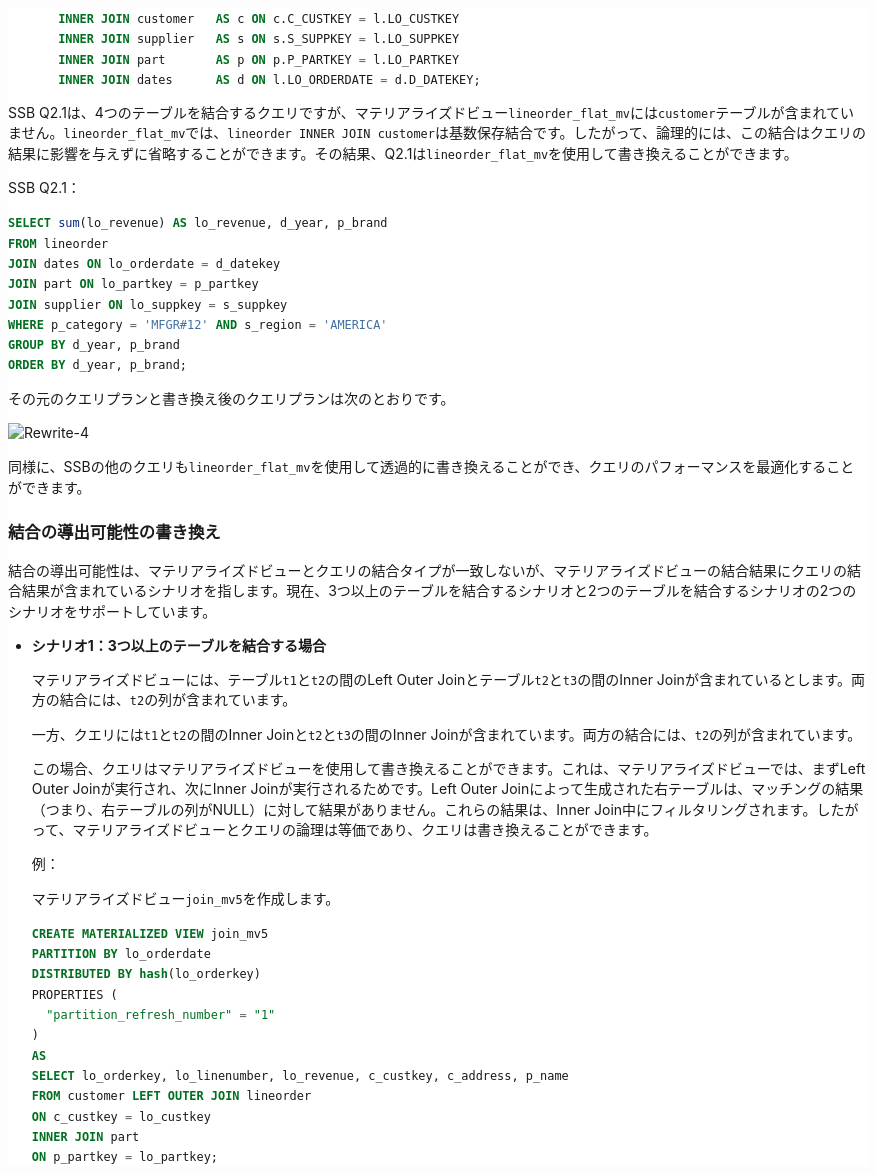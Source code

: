 ```SQL
       INNER JOIN customer   AS c ON c.C_CUSTKEY = l.LO_CUSTKEY
       INNER JOIN supplier   AS s ON s.S_SUPPKEY = l.LO_SUPPKEY
       INNER JOIN part       AS p ON p.P_PARTKEY = l.LO_PARTKEY
       INNER JOIN dates      AS d ON l.LO_ORDERDATE = d.D_DATEKEY;    
```

SSB Q2.1は、4つのテーブルを結合するクエリですが、マテリアライズドビュー`lineorder_flat_mv`には`customer`テーブルが含まれていません。`lineorder_flat_mv`では、`lineorder INNER JOIN customer`は基数保存結合です。したがって、論理的には、この結合はクエリの結果に影響を与えずに省略することができます。その結果、Q2.1は`lineorder_flat_mv`を使用して書き換えることができます。

SSB Q2.1：

```SQL
SELECT sum(lo_revenue) AS lo_revenue, d_year, p_brand
FROM lineorder
JOIN dates ON lo_orderdate = d_datekey
JOIN part ON lo_partkey = p_partkey
JOIN supplier ON lo_suppkey = s_suppkey
WHERE p_category = 'MFGR#12' AND s_region = 'AMERICA'
GROUP BY d_year, p_brand
ORDER BY d_year, p_brand;
```

その元のクエリプランと書き換え後のクエリプランは次のとおりです。

![Rewrite-4](../assets/Rewrite-4.png)

同様に、SSBの他のクエリも`lineorder_flat_mv`を使用して透過的に書き換えることができ、クエリのパフォーマンスを最適化することができます。

### 結合の導出可能性の書き換え

結合の導出可能性は、マテリアライズドビューとクエリの結合タイプが一致しないが、マテリアライズドビューの結合結果にクエリの結合結果が含まれているシナリオを指します。現在、3つ以上のテーブルを結合するシナリオと2つのテーブルを結合するシナリオの2つのシナリオをサポートしています。

- **シナリオ1：3つ以上のテーブルを結合する場合**

  マテリアライズドビューには、テーブル`t1`と`t2`の間のLeft Outer Joinとテーブル`t2`と`t3`の間のInner Joinが含まれているとします。両方の結合には、`t2`の列が含まれています。

  一方、クエリには`t1`と`t2`の間のInner Joinと`t2`と`t3`の間のInner Joinが含まれています。両方の結合には、`t2`の列が含まれています。

  この場合、クエリはマテリアライズドビューを使用して書き換えることができます。これは、マテリアライズドビューでは、まずLeft Outer Joinが実行され、次にInner Joinが実行されるためです。Left Outer Joinによって生成された右テーブルは、マッチングの結果（つまり、右テーブルの列がNULL）に対して結果がありません。これらの結果は、Inner Join中にフィルタリングされます。したがって、マテリアライズドビューとクエリの論理は等価であり、クエリは書き換えることができます。

  例：

  マテリアライズドビュー`join_mv5`を作成します。

  ```SQL
  CREATE MATERIALIZED VIEW join_mv5
  PARTITION BY lo_orderdate
  DISTRIBUTED BY hash(lo_orderkey)
  PROPERTIES (
    "partition_refresh_number" = "1"
  )
  AS
  SELECT lo_orderkey, lo_linenumber, lo_revenue, c_custkey, c_address, p_name
  FROM customer LEFT OUTER JOIN lineorder
  ON c_custkey = lo_custkey
  INNER JOIN part
  ON p_partkey = lo_partkey;
  ```
